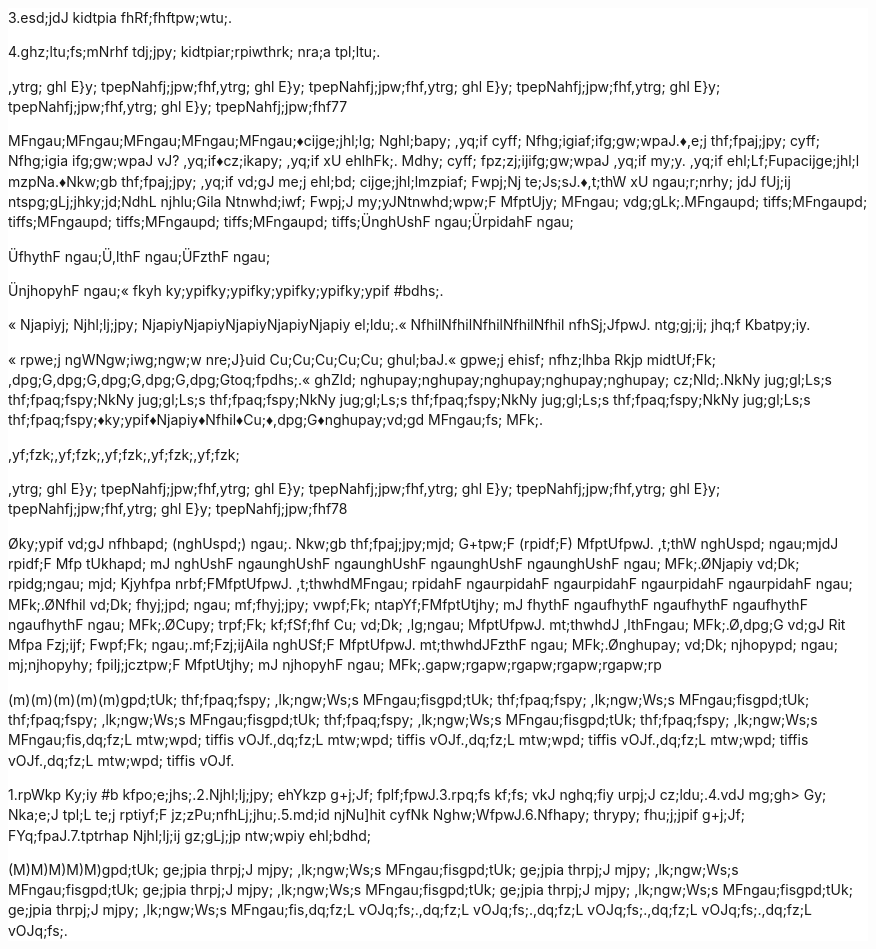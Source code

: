3.esd;jdJ kidtpia fhRf;fhftpw;wtu;.

4.ghz;ltu;fs;mNrhf tdj;jpy; kidtpiar;rpiwthrk; nra;a tpl;ltu;.

,ytrg; ghl E}y; tpepNahfj;jpw;fhf,ytrg; ghl E}y; tpepNahfj;jpw;fhf,ytrg; ghl E}y; tpepNahfj;jpw;fhf,ytrg; ghl E}y; tpepNahfj;jpw;fhf,ytrg; ghl E}y; tpepNahfj;jpw;fhf77

MFngau;MFngau;MFngau;MFngau;MFngau;♦cijge;jhl;lg; Nghl;bapy; ,yq;if cyff; Nfhg;igiaf;ifg;gw;wpaJ.♦,e;j thf;fpaj;jpy; cyff; Nfhg;igia ifg;gw;wpaJ vJ? ,yq;if♦cz;ikapy; ,yq;if xU ehlhFk;. Mdhy; cyff; fpz;zj;ijifg;gw;wpaJ ,yq;if my;y. ,yq;if ehl;Lf;Fupacijge;jhl;l mzpNa.♦Nkw;gb thf;fpaj;jpy; ,yq;if vd;gJ me;j ehl;bd; cijge;jhl;lmzpiaf; Fwpj;Nj te;Js;sJ.♦,t;thW xU ngau;r;nrhy; jdJ fUj;ij ntspg;gLj;jhky;jd;NdhL njhlu;Gila Ntnwhd;iwf; Fwpj;J my;yJNtnwhd;wpw;F MfptUjy; MFngau; vdg;gLk;.MFngaupd; tiffs;MFngaupd; tiffs;MFngaupd; tiffs;MFngaupd; tiffs;MFngaupd; tiffs;ÜnghUshF ngau;ÜrpidahF ngau;

ÜfhythF ngau;Ü,lthF ngau;ÜFzthF ngau;

ÜnjhopyhF ngau;« fkyh ky;ypifky;ypifky;ypifky;ypifky;ypif #bdhs;.

« Njapiyj; Njhl;lj;jpy; NjapiyNjapiyNjapiyNjapiyNjapiy el;ldu;.« NfhilNfhilNfhilNfhilNfhil nfhSj;JfpwJ. ntg;gj;ij; jhq;f Kbatpy;iy.

« rpwe;j ngWNgw;iwg;ngw;w nre;J}uid Cu;Cu;Cu;Cu;Cu; ghul;baJ.« gpwe;j ehisf; nfhz;lhba Rkjp midtUf;Fk; ,dpg;G,dpg;G,dpg;G,dpg;G,dpg;Gtoq;fpdhs;.« ghZld; nghupay;nghupay;nghupay;nghupay;nghupay; cz;Nld;.NkNy jug;gl;Ls;s thf;fpaq;fspy;NkNy jug;gl;Ls;s thf;fpaq;fspy;NkNy jug;gl;Ls;s thf;fpaq;fspy;NkNy jug;gl;Ls;s thf;fpaq;fspy;NkNy jug;gl;Ls;s thf;fpaq;fspy;♦ky;ypif♦Njapiy♦Nfhil♦Cu;♦,dpg;G♦nghupay;vd;gd MFngau;fs; MFk;.

,yf;fzk;,yf;fzk;,yf;fzk;,yf;fzk;,yf;fzk;

,ytrg; ghl E}y; tpepNahfj;jpw;fhf,ytrg; ghl E}y; tpepNahfj;jpw;fhf,ytrg; ghl E}y; tpepNahfj;jpw;fhf,ytrg; ghl E}y; tpepNahfj;jpw;fhf,ytrg; ghl E}y; tpepNahfj;jpw;fhf78

Øky;ypif vd;gJ nfhbapd; (nghUspd;) ngau;. Nkw;gb thf;fpaj;jpy;mjd; G+tpw;F (rpidf;F) MfptUfpwJ. ,t;thW nghUspd; ngau;mjdJ rpidf;F Mfp tUkhapd; mJ nghUshF ngaunghUshF ngaunghUshF ngaunghUshF ngaunghUshF ngau; MFk;.ØNjapiy vd;Dk; rpidg;ngau; mjd; Kjyhfpa nrbf;FMfptUfpwJ. ,t;thwhdMFngau; rpidahF ngaurpidahF ngaurpidahF ngaurpidahF ngaurpidahF ngau; MFk;.ØNfhil vd;Dk; fhyj;jpd; ngau; mf;fhyj;jpy; vwpf;Fk; ntapYf;FMfptUtjhy; mJ fhythF ngaufhythF ngaufhythF ngaufhythF ngaufhythF ngau; MFk;.ØCupy; trpf;Fk; kf;fSf;fhf Cu; vd;Dk; ,lg;ngau; MfptUfpwJ. mt;thwhdJ ,lthFngau; MFk;.Ø,dpg;G vd;gJ Rit Mfpa Fzj;ijf; Fwpf;Fk; ngau;.mf;Fzj;ijAila nghUSf;F MfptUfpwJ. mt;thwhdJFzthF ngau; MFk;.Ønghupay; vd;Dk; njhopypd; ngau; mj;njhopyhy; fpilj;jcztpw;F MfptUtjhy; mJ njhopyhF ngau; MFk;.gapw;rgapw;rgapw;rgapw;rgapw;rp

(m)(m)(m)(m)(m)gpd;tUk; thf;fpaq;fspy; ,lk;ngw;Ws;s MFngau;fisgpd;tUk; thf;fpaq;fspy; ,lk;ngw;Ws;s MFngau;fisgpd;tUk; thf;fpaq;fspy; ,lk;ngw;Ws;s MFngau;fisgpd;tUk; thf;fpaq;fspy; ,lk;ngw;Ws;s MFngau;fisgpd;tUk; thf;fpaq;fspy; ,lk;ngw;Ws;s MFngau;fis,dq;fz;L mtw;wpd; tiffis vOJf.,dq;fz;L mtw;wpd; tiffis vOJf.,dq;fz;L mtw;wpd; tiffis vOJf.,dq;fz;L mtw;wpd; tiffis vOJf.,dq;fz;L mtw;wpd; tiffis vOJf.

1.rpWkp Ky;iy #b kfpo;e;jhs;.2.Njhl;lj;jpy; ehYkzp g+j;Jf; fplf;fpwJ.3.rpq;fs kf;fs; vkJ nghq;fiy urpj;J cz;ldu;.4.vdJ mg;gh> Gy; Nka;e;J tpl;L te;j rptiyf;F jz;zPu;nfhLj;jhu;.5.md;id njNu]hit cyfNk Nghw;WfpwJ.6.Nfhapy; thrypy; fhu;j;jpif g+j;Jf; FYq;fpaJ.7.tptrhap Njhl;lj;ij gz;gLj;jp ntw;wpiy ehl;bdhd;

(M)M)M)M)M)gpd;tUk; ge;jpia thrpj;J mjpy; ,lk;ngw;Ws;s MFngau;fisgpd;tUk; ge;jpia thrpj;J mjpy; ,lk;ngw;Ws;s MFngau;fisgpd;tUk; ge;jpia thrpj;J mjpy; ,lk;ngw;Ws;s MFngau;fisgpd;tUk; ge;jpia thrpj;J mjpy; ,lk;ngw;Ws;s MFngau;fisgpd;tUk; ge;jpia thrpj;J mjpy; ,lk;ngw;Ws;s MFngau;fis,dq;fz;L vOJq;fs;.,dq;fz;L vOJq;fs;.,dq;fz;L vOJq;fs;.,dq;fz;L vOJq;fs;.,dq;fz;L vOJq;fs;.
